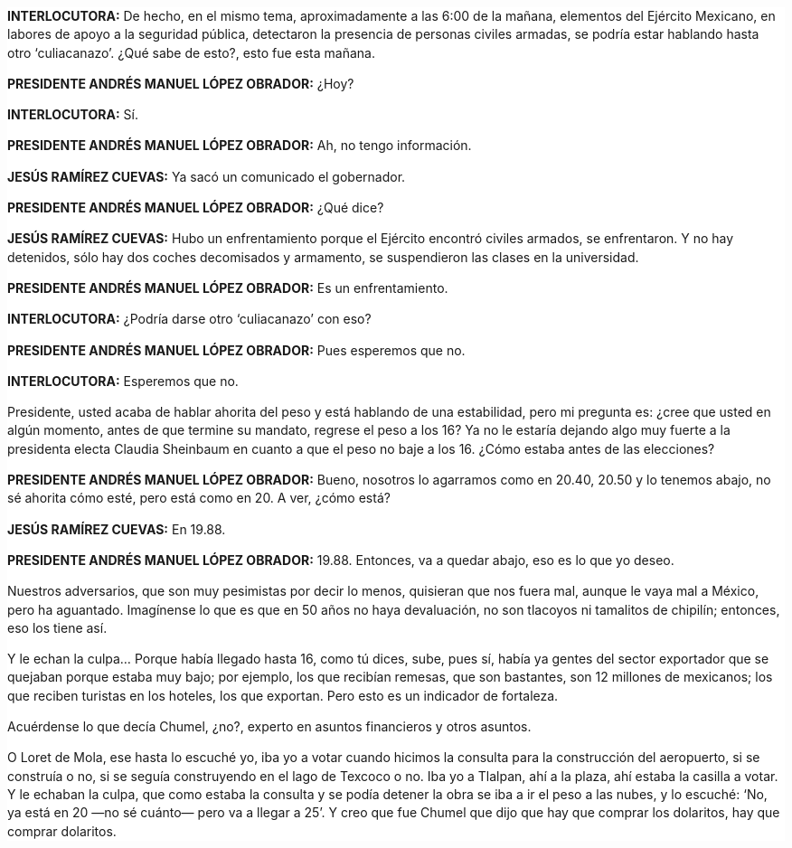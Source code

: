 **INTERLOCUTORA:** De hecho, en el mismo tema, aproximadamente a las 6:00 de
la mañana, elementos del Ejército Mexicano, en labores de apoyo a la seguridad
pública, detectaron la presencia de personas civiles armadas, se podría estar
hablando hasta otro ‘culiacanazo’. ¿Qué sabe de esto?, esto fue esta mañana.

**PRESIDENTE ANDRÉS MANUEL LÓPEZ OBRADOR:** ¿Hoy?

**INTERLOCUTORA:** Sí.

**PRESIDENTE ANDRÉS MANUEL LÓPEZ OBRADOR:** Ah, no tengo información.

**JESÚS RAMÍREZ CUEVAS:** Ya sacó un comunicado el gobernador.

**PRESIDENTE ANDRÉS MANUEL LÓPEZ OBRADOR:** ¿Qué dice?

**JESÚS RAMÍREZ CUEVAS:** Hubo un enfrentamiento porque el Ejército encontró
civiles armados, se enfrentaron. Y no hay detenidos, sólo hay dos coches
decomisados y armamento, se suspendieron las clases en la universidad.

**PRESIDENTE ANDRÉS MANUEL LÓPEZ OBRADOR:** Es un enfrentamiento.

**INTERLOCUTORA:** ¿Podría darse otro ‘culiacanazo’ con eso?

**PRESIDENTE ANDRÉS MANUEL LÓPEZ OBRADOR:** Pues esperemos que no.

**INTERLOCUTORA:** Esperemos que no.

Presidente, usted acaba de hablar ahorita del peso y está hablando de una
estabilidad, pero mi pregunta es: ¿cree que usted en algún momento, antes de
que termine su mandato, regrese el peso a los 16? Ya no le estaría dejando
algo muy fuerte a la presidenta electa Claudia Sheinbaum en cuanto a que el
peso no baje a los 16. ¿Cómo estaba antes de las elecciones?

**PRESIDENTE ANDRÉS MANUEL LÓPEZ OBRADOR:** Bueno, nosotros lo agarramos como
en 20.40, 20.50 y lo tenemos abajo, no sé ahorita cómo esté, pero está como en
20. A ver, ¿cómo está?

**JESÚS RAMÍREZ CUEVAS:** En 19.88.

**PRESIDENTE ANDRÉS MANUEL LÓPEZ OBRADOR:** 19.88. Entonces, va a quedar
abajo, eso es lo que yo deseo.

Nuestros adversarios, que son muy pesimistas por decir lo menos, quisieran que
nos fuera mal, aunque le vaya mal a México, pero ha aguantado. Imagínense lo
que es que en 50 años no haya devaluación, no son tlacoyos ni tamalitos de
chipilín; entonces, eso los tiene así.

Y le echan la culpa… Porque había llegado hasta 16, como tú dices, sube, pues
sí, había ya gentes del sector exportador que se quejaban porque estaba muy
bajo; por ejemplo, los que recibían remesas, que son bastantes, son 12
millones de mexicanos; los que reciben turistas en los hoteles, los que
exportan. Pero esto es un indicador de fortaleza.

Acuérdense lo que decía Chumel, ¿no?, experto en asuntos financieros y otros
asuntos.

O Loret de Mola, ese hasta lo escuché yo, iba yo a votar cuando hicimos la
consulta para la construcción del aeropuerto, si se construía o no, si se
seguía construyendo en el lago de Texcoco o no. Iba yo a Tlalpan, ahí a la
plaza, ahí estaba la casilla a votar. Y le echaban la culpa, que como estaba
la consulta y se podía detener la obra se iba a ir el peso a las nubes, y lo
escuché: ‘No, ya está en 20 —no sé cuánto— pero va a llegar a 25’. Y creo que
fue Chumel que dijo que hay que comprar los dolaritos, hay que comprar
dolaritos.
